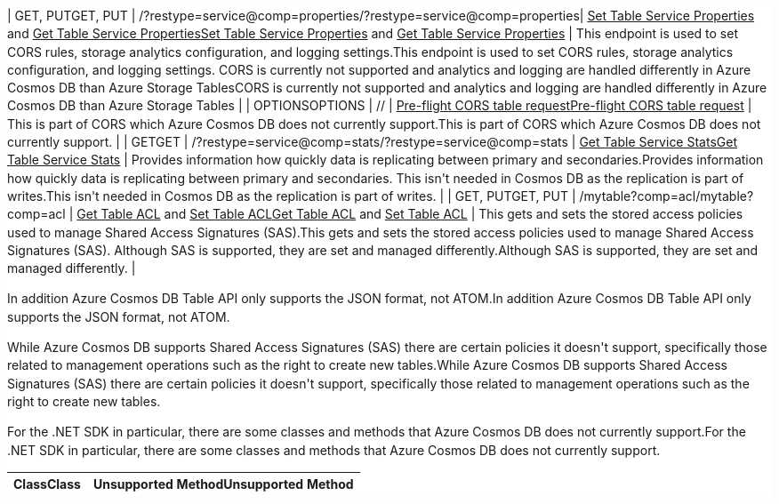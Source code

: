 | <span data-ttu-id="d5568-347">GET, PUT</span><span class="sxs-lookup"><span data-stu-id="d5568-347">GET, PUT</span></span> | <span data-ttu-id="d5568-348">/?restype=service@comp=properties</span><span class="sxs-lookup"><span data-stu-id="d5568-348">/?restype=service@comp=properties</span></span>| <span data-ttu-id="d5568-349">[Set Table Service Properties](https://docs.microsoft.com/rest/api/storageservices/set-table-service-properties) and [Get Table Service Properties](https://docs.microsoft.com/rest/api/storageservices/get-table-service-properties)</span><span class="sxs-lookup"><span data-stu-id="d5568-349">[Set Table Service Properties](https://docs.microsoft.com/rest/api/storageservices/set-table-service-properties) and [Get Table Service Properties](https://docs.microsoft.com/rest/api/storageservices/get-table-service-properties)</span></span> | <span data-ttu-id="d5568-350">This endpoint is used to set CORS rules, storage analytics configuration, and logging settings.</span><span class="sxs-lookup"><span data-stu-id="d5568-350">This endpoint is used to set CORS rules, storage analytics configuration, and logging settings.</span></span> <span data-ttu-id="d5568-351">CORS is currently not supported and analytics and logging are handled differently in Azure Cosmos DB than Azure Storage Tables</span><span class="sxs-lookup"><span data-stu-id="d5568-351">CORS is currently not supported and analytics and logging are handled differently in Azure Cosmos DB than Azure Storage Tables</span></span> |
| <span data-ttu-id="d5568-352">OPTIONS</span><span class="sxs-lookup"><span data-stu-id="d5568-352">OPTIONS</span></span> | <span data-ttu-id="d5568-353">/<table-resource-name></span><span class="sxs-lookup"><span data-stu-id="d5568-353">/<table-resource-name></span></span> | [<span data-ttu-id="d5568-354">Pre-flight CORS table request</span><span class="sxs-lookup"><span data-stu-id="d5568-354">Pre-flight CORS table request</span></span>](https://docs.microsoft.com/rest/api/storageservices/preflight-table-request) | <span data-ttu-id="d5568-355">This is part of CORS which Azure Cosmos DB does not currently support.</span><span class="sxs-lookup"><span data-stu-id="d5568-355">This is part of CORS which Azure Cosmos DB does not currently support.</span></span> |
| <span data-ttu-id="d5568-356">GET</span><span class="sxs-lookup"><span data-stu-id="d5568-356">GET</span></span> | <span data-ttu-id="d5568-357">/?restype=service@comp=stats</span><span class="sxs-lookup"><span data-stu-id="d5568-357">/?restype=service@comp=stats</span></span> | [<span data-ttu-id="d5568-358">Get Table Service Stats</span><span class="sxs-lookup"><span data-stu-id="d5568-358">Get Table Service Stats</span></span>](https://docs.microsoft.com/rest/api/storageservices/get-table-service-stats) | <span data-ttu-id="d5568-359">Provides information how quickly data is replicating between primary and secondaries.</span><span class="sxs-lookup"><span data-stu-id="d5568-359">Provides information how quickly data is replicating between primary and secondaries.</span></span> <span data-ttu-id="d5568-360">This isn't needed in Cosmos DB as the replication is part of writes.</span><span class="sxs-lookup"><span data-stu-id="d5568-360">This isn't needed in Cosmos DB as the replication is part of writes.</span></span> |
| <span data-ttu-id="d5568-361">GET, PUT</span><span class="sxs-lookup"><span data-stu-id="d5568-361">GET, PUT</span></span> | <span data-ttu-id="d5568-362">/mytable?comp=acl</span><span class="sxs-lookup"><span data-stu-id="d5568-362">/mytable?comp=acl</span></span> | <span data-ttu-id="d5568-363">[Get Table ACL](https://docs.microsoft.com/rest/api/storageservices/get-table-acl) and [Set Table ACL](https://docs.microsoft.com/rest/api/storageservices/set-table-acl)</span><span class="sxs-lookup"><span data-stu-id="d5568-363">[Get Table ACL](https://docs.microsoft.com/rest/api/storageservices/get-table-acl) and [Set Table ACL](https://docs.microsoft.com/rest/api/storageservices/set-table-acl)</span></span> | <span data-ttu-id="d5568-364">This gets and sets the stored access policies used to manage Shared Access Signatures (SAS).</span><span class="sxs-lookup"><span data-stu-id="d5568-364">This gets and sets the stored access policies used to manage Shared Access Signatures (SAS).</span></span> <span data-ttu-id="d5568-365">Although SAS is supported, they are set and managed differently.</span><span class="sxs-lookup"><span data-stu-id="d5568-365">Although SAS is supported, they are set and managed differently.</span></span> |

<span data-ttu-id="d5568-366">In addition Azure Cosmos DB Table API only supports the JSON format, not ATOM.</span><span class="sxs-lookup"><span data-stu-id="d5568-366">In addition Azure Cosmos DB Table API only supports the JSON format, not ATOM.</span></span>

<span data-ttu-id="d5568-367">While Azure Cosmos DB supports Shared Access Signatures (SAS) there are certain policies it doesn't support, specifically those related to management operations such as the right to create new tables.</span><span class="sxs-lookup"><span data-stu-id="d5568-367">While Azure Cosmos DB supports Shared Access Signatures (SAS) there are certain policies it doesn't support, specifically those related to management operations such as the right to create new tables.</span></span>

<span data-ttu-id="d5568-368">For the .NET SDK in particular, there are some classes and methods that Azure Cosmos DB does not currently support.</span><span class="sxs-lookup"><span data-stu-id="d5568-368">For the .NET SDK in particular, there are some classes and methods that Azure Cosmos DB does not currently support.</span></span>

| <span data-ttu-id="d5568-369">Class</span><span class="sxs-lookup"><span data-stu-id="d5568-369">Class</span></span> | <span data-ttu-id="d5568-370">Unsupported Method</span><span class="sxs-lookup"><span data-stu-id="d5568-370">Unsupported Method</span></span> |
|-------|-------- |